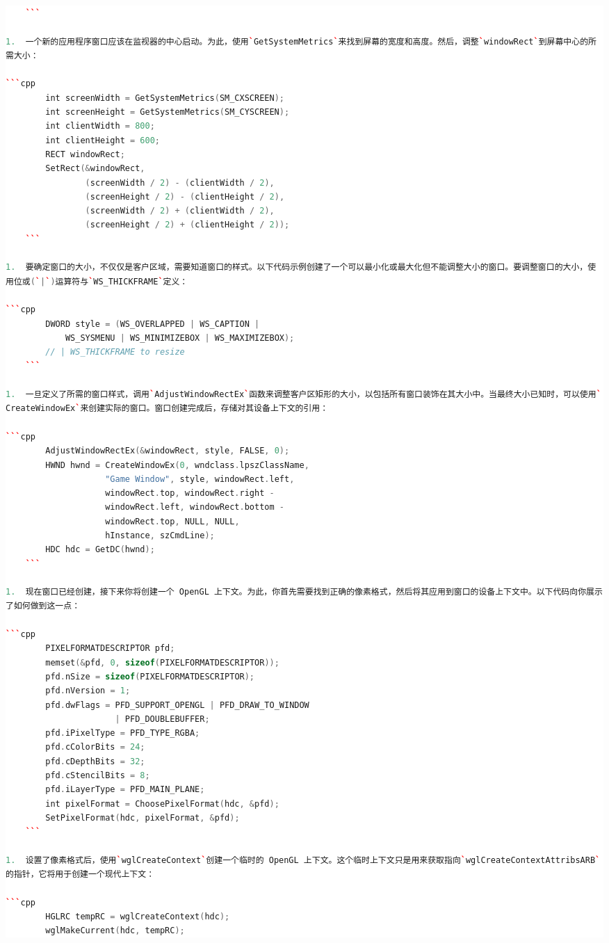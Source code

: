 ```cpp
    ```

1.  一个新的应用程序窗口应该在监视器的中心启动。为此，使用`GetSystemMetrics`来找到屏幕的宽度和高度。然后，调整`windowRect`到屏幕中心的所需大小：

```cpp
        int screenWidth = GetSystemMetrics(SM_CXSCREEN);
        int screenHeight = GetSystemMetrics(SM_CYSCREEN);
        int clientWidth = 800;
        int clientHeight = 600;
        RECT windowRect;
        SetRect(&windowRect, 
                (screenWidth / 2) - (clientWidth / 2), 
                (screenHeight / 2) - (clientHeight / 2), 
                (screenWidth / 2) + (clientWidth / 2), 
                (screenHeight / 2) + (clientHeight / 2));
    ```

1.  要确定窗口的大小，不仅仅是客户区域，需要知道窗口的样式。以下代码示例创建了一个可以最小化或最大化但不能调整大小的窗口。要调整窗口的大小，使用位或(`|`)运算符与`WS_THICKFRAME`定义：

```cpp
        DWORD style = (WS_OVERLAPPED | WS_CAPTION | 
            WS_SYSMENU | WS_MINIMIZEBOX | WS_MAXIMIZEBOX); 
        // | WS_THICKFRAME to resize
    ```

1.  一旦定义了所需的窗口样式，调用`AdjustWindowRectEx`函数来调整客户区矩形的大小，以包括所有窗口装饰在其大小中。当最终大小已知时，可以使用`CreateWindowEx`来创建实际的窗口。窗口创建完成后，存储对其设备上下文的引用：

```cpp
        AdjustWindowRectEx(&windowRect, style, FALSE, 0);
        HWND hwnd = CreateWindowEx(0, wndclass.lpszClassName, 
                    "Game Window", style, windowRect.left, 
                    windowRect.top, windowRect.right - 
                    windowRect.left, windowRect.bottom - 
                    windowRect.top, NULL, NULL, 
                    hInstance, szCmdLine);
        HDC hdc = GetDC(hwnd);
    ```

1.  现在窗口已经创建，接下来你将创建一个 OpenGL 上下文。为此，你首先需要找到正确的像素格式，然后将其应用到窗口的设备上下文中。以下代码向你展示了如何做到这一点：

```cpp
        PIXELFORMATDESCRIPTOR pfd;
        memset(&pfd, 0, sizeof(PIXELFORMATDESCRIPTOR));
        pfd.nSize = sizeof(PIXELFORMATDESCRIPTOR);
        pfd.nVersion = 1;
        pfd.dwFlags = PFD_SUPPORT_OPENGL | PFD_DRAW_TO_WINDOW 
                      | PFD_DOUBLEBUFFER;
        pfd.iPixelType = PFD_TYPE_RGBA;
        pfd.cColorBits = 24;
        pfd.cDepthBits = 32;
        pfd.cStencilBits = 8;
        pfd.iLayerType = PFD_MAIN_PLANE;
        int pixelFormat = ChoosePixelFormat(hdc, &pfd);
        SetPixelFormat(hdc, pixelFormat, &pfd);
    ```

1.  设置了像素格式后，使用`wglCreateContext`创建一个临时的 OpenGL 上下文。这个临时上下文只是用来获取指向`wglCreateContextAttribsARB`的指针，它将用于创建一个现代上下文：

```cpp
        HGLRC tempRC = wglCreateContext(hdc);
        wglMakeCurrent(hdc, tempRC);
```
